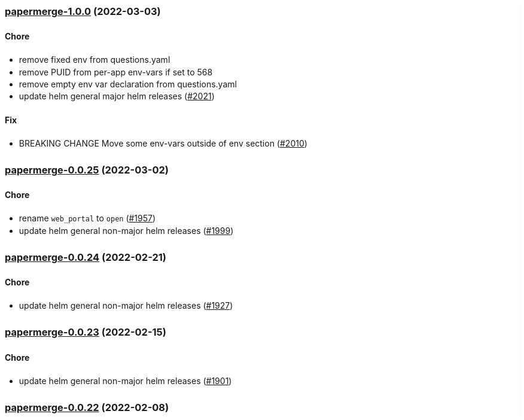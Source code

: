 
<a name="papermerge-1.0.0"></a>
### [papermerge-1.0.0](https://github.com/truecharts/apps/compare/papermerge-0.0.25...papermerge-1.0.0) (2022-03-03)

#### Chore

* remove fixed env from questions.yaml
* remove PUID from per-app env-vars if set to 568
* remove empty env var declaration from questions.yaml
* update helm general major helm releases ([#2021](https://github.com/truecharts/apps/issues/2021))

#### Fix

* BREAKING CHANGE Move some env-vars outside of env section ([#2010](https://github.com/truecharts/apps/issues/2010))



<a name="papermerge-0.0.25"></a>
### [papermerge-0.0.25](https://github.com/truecharts/apps/compare/papermerge-0.0.24...papermerge-0.0.25) (2022-03-02)

#### Chore

* rename `web_portal` to `open` ([#1957](https://github.com/truecharts/apps/issues/1957))
* update helm general non-major helm releases ([#1999](https://github.com/truecharts/apps/issues/1999))



<a name="papermerge-0.0.24"></a>
### [papermerge-0.0.24](https://github.com/truecharts/apps/compare/papermerge-0.0.23...papermerge-0.0.24) (2022-02-21)

#### Chore

* update helm general non-major helm releases ([#1927](https://github.com/truecharts/apps/issues/1927))



<a name="papermerge-0.0.23"></a>
### [papermerge-0.0.23](https://github.com/truecharts/apps/compare/papermerge-0.0.22...papermerge-0.0.23) (2022-02-15)

#### Chore

* update helm general non-major helm releases ([#1901](https://github.com/truecharts/apps/issues/1901))



<a name="papermerge-0.0.22"></a>
### [papermerge-0.0.22](https://github.com/truecharts/apps/compare/papermerge-0.0.21...papermerge-0.0.22) (2022-02-08)
